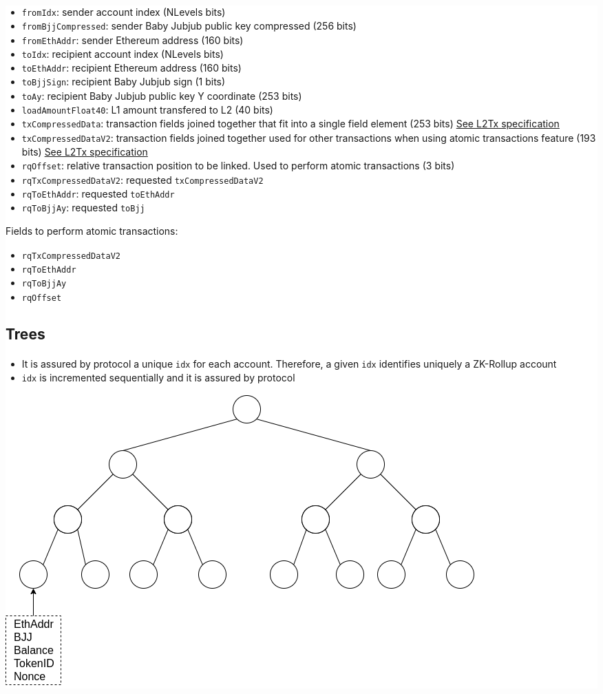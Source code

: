 - `fromIdx`: sender account index (NLevels bits)
- `fromBjjCompressed`: sender Baby Jubjub public key compressed (256 bits)
- `fromEthAddr`: sender Ethereum address (160 bits)
- `toIdx`: recipient account index (NLevels bits)
- `toEthAddr`: recipient Ethereum address (160 bits)
- `toBjjSign`: recipient Baby Jubjub sign (1 bits)
- `toAy`: recipient Baby Jubjub public key Y coordinate (253 bits)
- `loadAmountFloat40`: L1 amount transfered to L2 (40 bits)
- `txCompressedData`: transaction fields joined together that fit into a single field element (253 bits) [See L2Tx specification](#l2)
- `txCompressedDataV2`: transaction fields joined together used for other transactions when using atomic transactions feature (193 bits) [See L2Tx specification](#l2)
- `rqOffset`: relative transaction position to be linked. Used to perform atomic transactions (3 bits)
- `rqTxCompressedDataV2`: requested `txCompressedDataV2`
- `rqToEthAddr`: requested `toEthAddr`
- `rqToBjjAy`: requested `toBjj`

Fields to perform atomic transactions:

- `rqTxCompressedDataV2`
- `rqToEthAddr`
- `rqToBjjAy`
- `rqOffset`

## Trees
- It is assured by protocol a unique `idx` for each account. Therefore, a given `idx` identifies uniquely a ZK-Rollup account
- `idx` is incremented sequentially and it is assured by protocol

![](state-tree.png)
